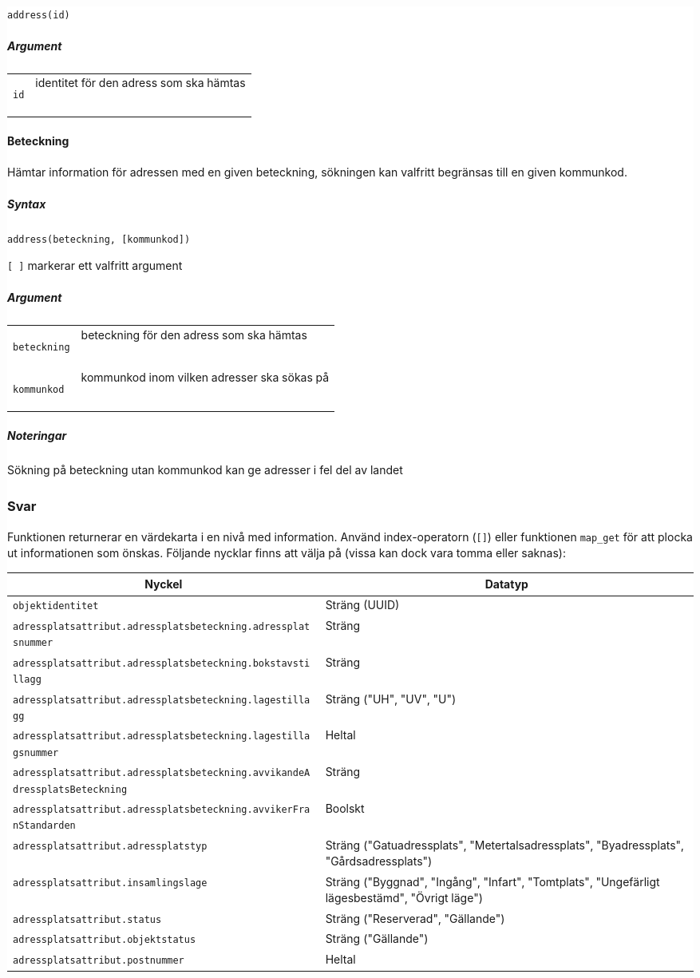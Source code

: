     address(id)

##### Argument

<table>
    <tr>
        <td><pre><code>id</code></pre></td>
        <td>identitet för den adress som ska hämtas</td>
    </tr>
</table>

#### Beteckning

Hämtar information för adressen med en given beteckning, sökningen kan valfritt begränsas till en given kommunkod.

##### Syntax

    address(beteckning, [kommunkod])

`[ ]` markerar ett valfritt argument

##### Argument

<table>
    <tr>
        <td><pre><code>beteckning</code></pre></td>
        <td>beteckning för den adress som ska hämtas</td>
    </tr>
    <tr>
        <td><pre><code>kommunkod</code></pre></td>
        <td>kommunkod inom vilken adresser ska sökas på</td>
    </tr>
</table>

##### Noteringar

Sökning på beteckning utan kommunkod kan ge adresser i fel del av landet

### Svar

Funktionen returnerar en värdekarta i en nivå med information. Använd index-operatorn (`[]`) eller
funktionen `map_get` för att plocka ut informationen som önskas. Följande nycklar finns att välja
på (vissa kan dock vara tomma eller saknas):

| Nyckel                                                                 | Datatyp                                                                                        |
|------------------------------------------------------------------------|------------------------------------------------------------------------------------------------|
| `objektidentitet`                                                      | Sträng (UUID)                                                                                  |
| `adressplatsattribut.adressplatsbeteckning.adressplatsnummer`          | Sträng                                                                                         |
| `adressplatsattribut.adressplatsbeteckning.bokstavstillagg`            | Sträng                                                                                         |
| `adressplatsattribut.adressplatsbeteckning.lagestillagg`               | Sträng ("UH", "UV", "U")                                                                       |
| `adressplatsattribut.adressplatsbeteckning.lagestillagsnummer`         | Heltal                                                                                         |
| `adressplatsattribut.adressplatsbeteckning.avvikandeAdressplatsBeteckning` | Sträng                                                                                         |
| `adressplatsattribut.adressplatsbeteckning.avvikerFranStandarden`      | Boolskt                                                                                        |
| `adressplatsattribut.adressplatstyp`                                   | Sträng ("Gatuadressplats", "Metertalsadressplats", "Byadressplats", "Gårdsadressplats")        |
| `adressplatsattribut.insamlingslage`                                   | Sträng ("Byggnad", "Ingång", "Infart", "Tomtplats", "Ungefärligt lägesbestämd", "Övrigt läge") |
| `adressplatsattribut.status`                                           | Sträng ("Reserverad", "Gällande")                                                              |
| `adressplatsattribut.objektstatus`                                     | Sträng ("Gällande")                                                                            |
| `adressplatsattribut.postnummer`                                       | Heltal                                                                                         |
